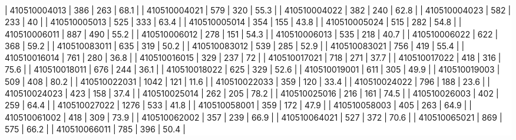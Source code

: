 | 410510004013 |                386 |                    263 |           68.1      |
| 410510004021 |                579 |                    320 |           55.3      |
| 410510004022 |                382 |                    240 |           62.8      |
| 410510004023 |                582 |                    233 |           40        |
| 410510005013 |                525 |                    333 |           63.4      |
| 410510005014 |                354 |                    155 |           43.8      |
| 410510005024 |                515 |                    282 |           54.8      |
| 410510006011 |                887 |                    490 |           55.2      |
| 410510006012 |                278 |                    151 |           54.3      |
| 410510006013 |                535 |                    218 |           40.7      |
| 410510006022 |                622 |                    368 |           59.2      |
| 410510083011 |                635 |                    319 |           50.2      |
| 410510083012 |                539 |                    285 |           52.9      |
| 410510083021 |                756 |                    419 |           55.4      |
| 410510016014 |                761 |                    280 |           36.8      |
| 410510016015 |                329 |                    237 |           72        |
| 410510017021 |                718 |                    271 |           37.7      |
| 410510017022 |                418 |                    316 |           75.6      |
| 410510018011 |                676 |                    244 |           36.1      |
| 410510018022 |                625 |                    329 |           52.6      |
| 410510019001 |                611 |                    305 |           49.9      |
| 410510019003 |                509 |                    408 |           80.2      |
| 410510022031 |               1042 |                    121 |           11.6      |
| 410510022033 |                359 |                    120 |           33.4      |
| 410510024022 |                796 |                    188 |           23.6      |
| 410510024023 |                423 |                    158 |           37.4      |
| 410510025014 |                262 |                    205 |           78.2      |
| 410510025016 |                216 |                    161 |           74.5      |
| 410510026003 |                402 |                    259 |           64.4      |
| 410510027022 |               1276 |                    533 |           41.8      |
| 410510058001 |                359 |                    172 |           47.9      |
| 410510058003 |                405 |                    263 |           64.9      |
| 410510061002 |                418 |                    309 |           73.9      |
| 410510062002 |                357 |                    239 |           66.9      |
| 410510064021 |                527 |                    372 |           70.6      |
| 410510065021 |                869 |                    575 |           66.2      |
| 410510066011 |                785 |                    396 |           50.4      |